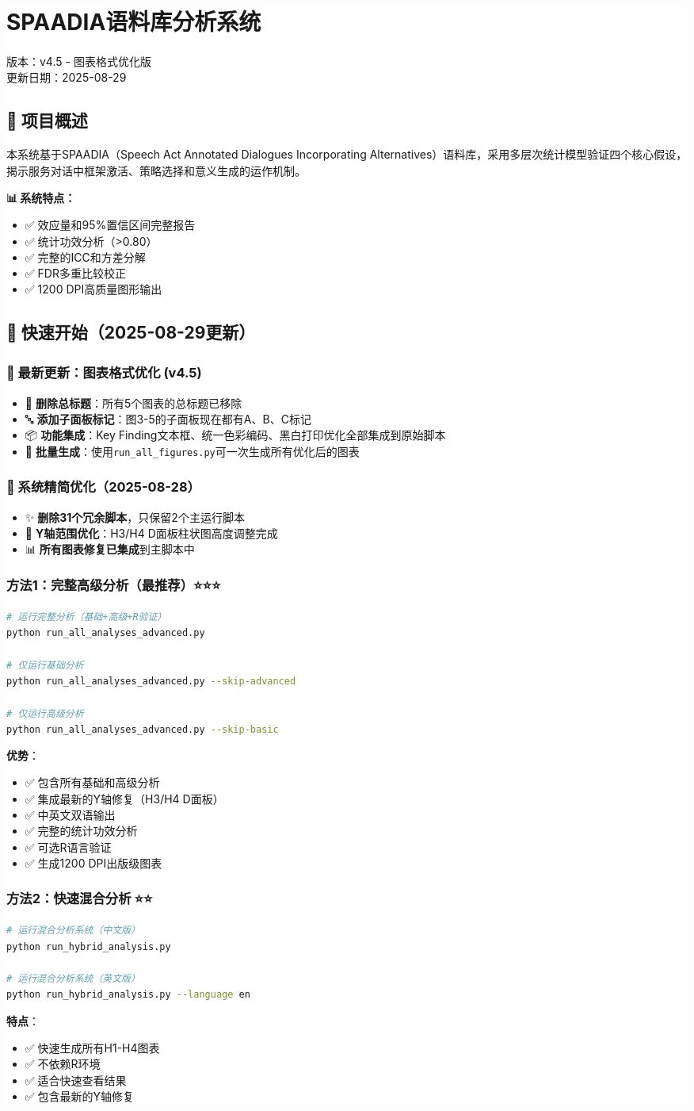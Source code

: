 # SPAADIA语料库分析系统

版本：v4.5 - 图表格式优化版  
更新日期：2025-08-29

## 🎯 项目概述

本系统基于SPAADIA（Speech Act Annotated Dialogues Incorporating Alternatives）语料库，采用多层次统计模型验证四个核心假设，揭示服务对话中框架激活、策略选择和意义生成的运作机制。

**📊 系统特点：**
- ✅ 效应量和95%置信区间完整报告
- ✅ 统计功效分析（>0.80）
- ✅ 完整的ICC和方差分解
- ✅ FDR多重比较校正
- ✅ 1200 DPI高质量图形输出

## 🚀 快速开始（2025-08-29更新）

### 📢 最新更新：图表格式优化 (v4.5)
- 🎨 **删除总标题**：所有5个图表的总标题已移除
- 🔤 **添加子面板标记**：图3-5的子面板现在都有A、B、C标记
- 📦 **功能集成**：Key Finding文本框、统一色彩编码、黑白打印优化全部集成到原始脚本
- 🚀 **批量生成**：使用`run_all_figures.py`可一次生成所有优化后的图表

### 📢 系统精简优化（2025-08-28）
- ✨ **删除31个冗余脚本**，只保留2个主运行脚本
- 🔧 **Y轴范围优化**：H3/H4 D面板柱状图高度调整完成
- 📊 **所有图表修复已集成**到主脚本中

### 方法1：完整高级分析（最推荐）⭐⭐⭐
```bash
# 运行完整分析（基础+高级+R验证）
python run_all_analyses_advanced.py

# 仅运行基础分析
python run_all_analyses_advanced.py --skip-advanced

# 仅运行高级分析
python run_all_analyses_advanced.py --skip-basic
```
**优势**：
- ✅ 包含所有基础和高级分析
- ✅ 集成最新的Y轴修复（H3/H4 D面板）
- ✅ 中英文双语输出
- ✅ 完整的统计功效分析
- ✅ 可选R语言验证
- ✅ 生成1200 DPI出版级图表

### 方法2：快速混合分析 ⭐⭐
```bash
# 运行混合分析系统（中文版）
python run_hybrid_analysis.py

# 运行混合分析系统（英文版）
python run_hybrid_analysis.py --language en
```
**特点**：
- ✅ 快速生成所有H1-H4图表
- ✅ 不依赖R环境
- ✅ 适合快速查看结果
- ✅ 包含最新的Y轴修复